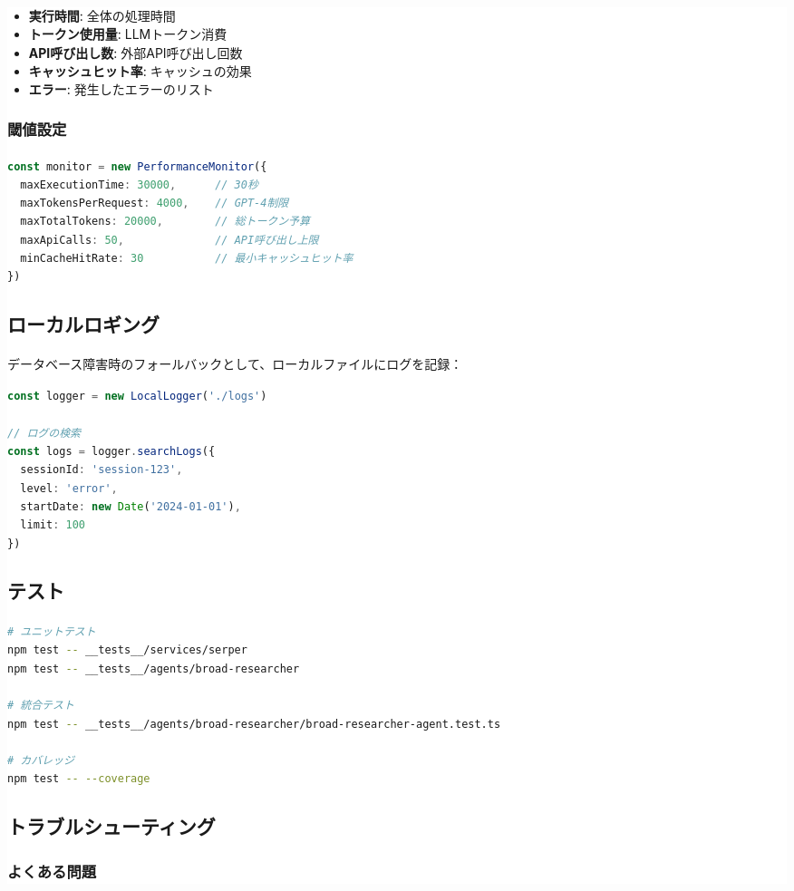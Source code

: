- **実行時間**: 全体の処理時間
- **トークン使用量**: LLMトークン消費
- **API呼び出し数**: 外部API呼び出し回数
- **キャッシュヒット率**: キャッシュの効果
- **エラー**: 発生したエラーのリスト

### 閾値設定

```typescript
const monitor = new PerformanceMonitor({
  maxExecutionTime: 30000,      // 30秒
  maxTokensPerRequest: 4000,    // GPT-4制限
  maxTotalTokens: 20000,        // 総トークン予算
  maxApiCalls: 50,              // API呼び出し上限
  minCacheHitRate: 30           // 最小キャッシュヒット率
})
```

## ローカルロギング

データベース障害時のフォールバックとして、ローカルファイルにログを記録：

```typescript
const logger = new LocalLogger('./logs')

// ログの検索
const logs = logger.searchLogs({
  sessionId: 'session-123',
  level: 'error',
  startDate: new Date('2024-01-01'),
  limit: 100
})
```

## テスト

```bash
# ユニットテスト
npm test -- __tests__/services/serper
npm test -- __tests__/agents/broad-researcher

# 統合テスト
npm test -- __tests__/agents/broad-researcher/broad-researcher-agent.test.ts

# カバレッジ
npm test -- --coverage
```

## トラブルシューティング

### よくある問題
